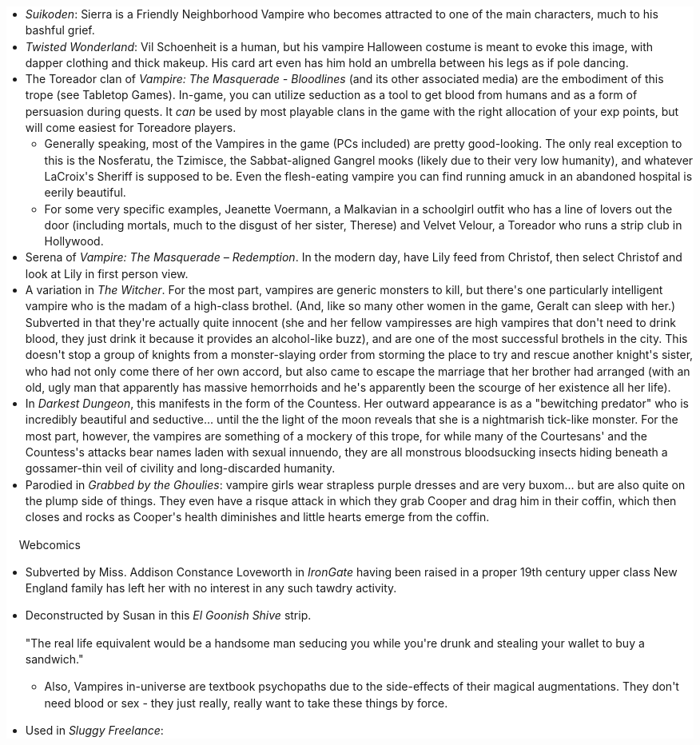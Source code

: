 -   _Suikoden_: Sierra is a Friendly Neighborhood Vampire who becomes attracted to one of the main characters, much to his bashful grief.
-   _Twisted Wonderland_: Vil Schoenheit is a human, but his vampire Halloween costume is meant to evoke this image, with dapper clothing and thick makeup. His card art even has him hold an umbrella between his legs as if pole dancing.
-   The Toreador clan of _Vampire: The Masquerade - Bloodlines_ (and its other associated media) are the embodiment of this trope (see Tabletop Games). In-game, you can utilize seduction as a tool to get blood from humans and as a form of persuasion during quests. It _can_ be used by most playable clans in the game with the right allocation of your exp points, but will come easiest for Toreadore players.
    -   Generally speaking, most of the Vampires in the game (PCs included) are pretty good-looking. The only real exception to this is the Nosferatu, the Tzimisce, the Sabbat-aligned Gangrel mooks (likely due to their very low humanity), and whatever LaCroix's Sheriff is supposed to be. Even the flesh-eating vampire you can find running amuck in an abandoned hospital is eerily beautiful.
    -   For some very specific examples, Jeanette Voermann, a Malkavian in a schoolgirl outfit who has a line of lovers out the door (including mortals, much to the disgust of her sister, Therese) and Velvet Velour, a Toreador who runs a strip club in Hollywood.
-   Serena of _Vampire: The Masquerade – Redemption_. In the modern day, have Lily feed from Christof, then select Christof and look at Lily in first person view.
-   A variation in _The Witcher_. For the most part, vampires are generic monsters to kill, but there's one particularly intelligent vampire who is the madam of a high-class brothel. (And, like so many other women in the game, Geralt can sleep with her.) Subverted in that they're actually quite innocent (she and her fellow vampiresses are high vampires that don't need to drink blood, they just drink it because it provides an alcohol-like buzz), and are one of the most successful brothels in the city. This doesn't stop a group of knights from a monster-slaying order from storming the place to try and rescue another knight's sister, who had not only come there of her own accord, but also came to escape the marriage that her brother had arranged (with an old, ugly man that apparently has massive hemorrhoids and he's apparently been the scourge of her existence all her life).
-   In _Darkest Dungeon_, this manifests in the form of the Countess. Her outward appearance is as a "bewitching predator" who is incredibly beautiful and seductive... until the the light of the moon reveals that she is a nightmarish tick-like monster. For the most part, however, the vampires are something of a mockery of this trope, for while many of the Courtesans' and the Countess's attacks bear names laden with sexual innuendo, they are all monstrous bloodsucking insects hiding beneath a gossamer-thin veil of civility and long-discarded humanity.
-   Parodied in _Grabbed by the Ghoulies_: vampire girls wear strapless purple dresses and are very buxom... but are also quite on the plump side of things. They even have a risque attack in which they grab Cooper and drag him in their coffin, which then closes and rocks as Cooper's health diminishes and little hearts emerge from the coffin.

    Webcomics 

-   Subverted by Miss. Addison Constance Loveworth in _IronGate_ having been raised in a proper 19th century upper class New England family has left her with no interest in any such tawdry activity.
-   Deconstructed by Susan in this _El Goonish Shive_ strip.
    
    "The real life equivalent would be a handsome man seducing you while you're drunk and stealing your wallet to buy a sandwich."
    
    -   Also, Vampires in-universe are textbook psychopaths due to the side-effects of their magical augmentations. They don't need blood or sex - they just really, really want to take these things by force.
-   Used in _Sluggy Freelance_:
    